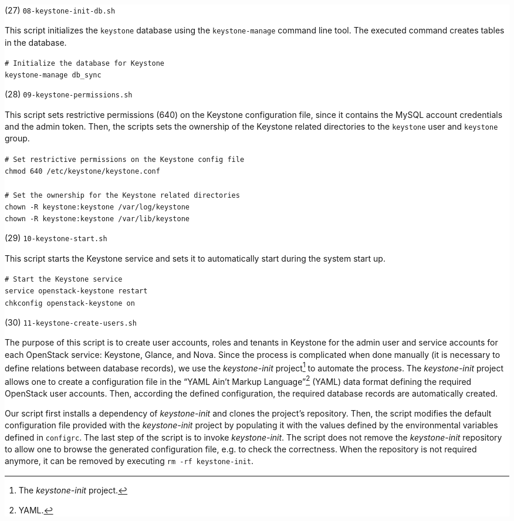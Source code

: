 (27) `08-keystone-init-db.sh`

This script initializes the `keystone` database using the
`keystone-manage` command line tool. The executed command creates tables
in the database.

~~~~ {.Bash}
# Initialize the database for Keystone
keystone-manage db_sync
~~~~

(28) `09-keystone-permissions.sh`

This script sets restrictive permissions (640) on the Keystone
configuration file, since it contains the MySQL account credentials and
the admin token. Then, the scripts sets the ownership of the Keystone
related directories to the `keystone` user and `keystone` group.

~~~~ {.Bash}
# Set restrictive permissions on the Keystone config file
chmod 640 /etc/keystone/keystone.conf

# Set the ownership for the Keystone related directories
chown -R keystone:keystone /var/log/keystone
chown -R keystone:keystone /var/lib/keystone
~~~~

(29) `10-keystone-start.sh`

This script starts the Keystone service and sets it to automatically
start during the system start up.

~~~~ {.Bash}
# Start the Keystone service
service openstack-keystone restart
chkconfig openstack-keystone on
~~~~

(30) `11-keystone-create-users.sh`

The purpose of this script is to create user accounts, roles and tenants
in Keystone for the admin user and service accounts for each OpenStack
service: Keystone, Glance, and Nova. Since the process is complicated
when done manually (it is necessary to define relations between database
records), we use the *keystone-init* project[^22] to automate the
process. The *keystone-init* project allows one to create a
configuration file in the “YAML Ain’t Markup Language”[^23] (YAML) data
format defining the required OpenStack user accounts. Then, according
the defined configuration, the required database records are
automatically created.

Our script first installs a dependency of *keystone-init* and clones the
project’s repository. Then, the script modifies the default
configuration file provided with the *keystone-init* project by
populating it with the values defined by the environmental variables
defined in `configrc`. The last step of the script is to invoke
*keystone-init*. The script does not remove the *keystone-init*
repository to allow one to browse the generated configuration file,
e.g. to check the correctness. When the repository is not required
anymore, it can be removed by executing `rm -rf keystone-init`.


[^1]: Amazon EC2.
[^2]: Google Compute Engine.
[^3]: Google App Engine.
[^4]: Microsoft Azure.
[^5]: Salesforce.com.
[^6]: Amazon Web Services Marketplace.
[^7]: The project repository.
[^8]: CentOS. [http://centos.org/](http://centos.org/).
[^9]: GlusterFS. [http://gluster.org/](http://gluster.org/).
[^10]: KVM. [http://www.linux-kvm.org/](http://www.linux-kvm.org/).
[^11]: OpenStack. [http://openstack.org/](http://openstack.org/).
[^12]: The OpenStack Foundation.
[^13]: Libvirt. [http://libvirt.org/](http://libvirt.org/).
[^14]: [Http://devstack.org/](http://devstack.org/).
[^15]: Http://docs.openstack.org/trunk/openstack-compute/admin/content/openstack-compute-deployment-tool-with-puppet.html.
[^16]: The project repository.
[^17]: XFS.
[^18]: Git. [http://git-scm.com/](http://git-scm.com/).
[^19]: SELinux.
[^20]: Libvirt. [http://libvirt.org/](http://libvirt.org/).
[^21]: The EPEL repository.
[^22]: The *keystone-init* project.
[^23]: YAML.
[^24]: CirrOS.
[^25]: Ubuntu Cloud Images.
[^26]: QEMU.
[^27]: Dnsmasq.
[^28]: OpenStack Compute Questions.